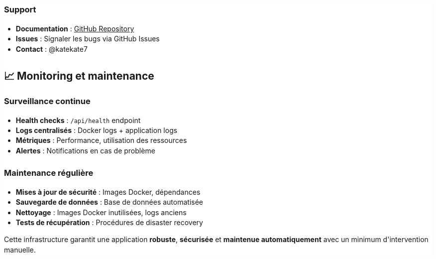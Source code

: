 ### Support

- **Documentation** : [GitHub Repository](https://github.com/katekate7/bank_classic)
- **Issues** : Signaler les bugs via GitHub Issues
- **Contact** : @katekate7

## 📈 Monitoring et maintenance

### Surveillance continue
- **Health checks** : `/api/health` endpoint
- **Logs centralisés** : Docker logs + application logs
- **Métriques** : Performance, utilisation des ressources
- **Alertes** : Notifications en cas de problème

### Maintenance régulière
- **Mises à jour de sécurité** : Images Docker, dépendances
- **Sauvegarde de données** : Base de données automatisée
- **Nettoyage** : Images Docker inutilisées, logs anciens
- **Tests de récupération** : Procédures de disaster recovery

Cette infrastructure garantit une application **robuste**, **sécurisée** et **maintenue automatiquement** avec un minimum d'intervention manuelle.
